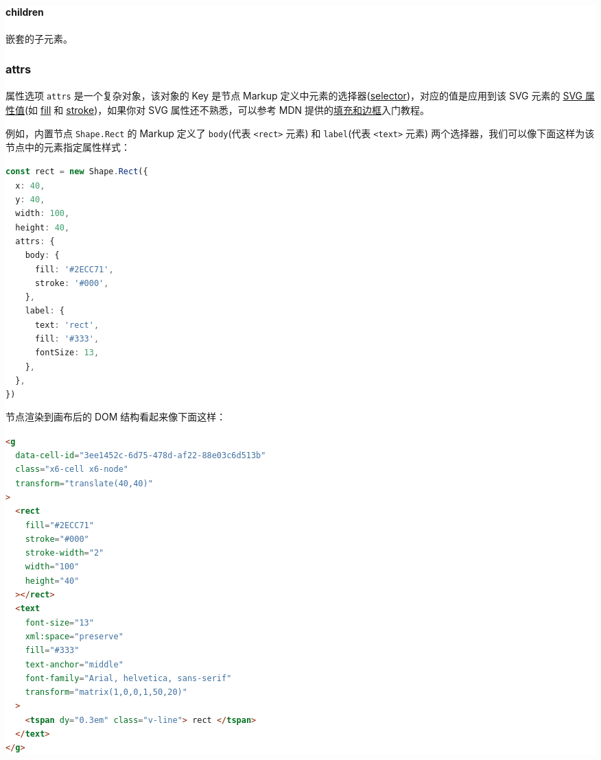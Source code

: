 #### children

嵌套的子元素。

### attrs

属性选项 `attrs` 是一个复杂对象，该对象的 Key 是节点 Markup 定义中元素的选择器([selector](#selector))，对应的值是应用到该 SVG 元素的 [SVG 属性值](https://developer.mozilla.org/zh-CN/docs/Web/SVG/Attribute)(如 [fill](https://developer.mozilla.org/zh-CN/docs/Web/SVG/Attribute/fill) 和 [stroke](https://developer.mozilla.org/zh-CN/docs/Web/SVG/Attribute/stroke))，如果你对 SVG 属性还不熟悉，可以参考 MDN 提供的[填充和边框](https://developer.mozilla.org/zh-CN/docs/Web/SVG/Tutorial/Fills_and_Strokes)入门教程。

例如，内置节点 `Shape.Rect` 的 Markup 定义了 `body`(代表 `<rect>` 元素) 和 `label`(代表 `<text>` 元素) 两个选择器，我们可以像下面这样为该节点中的元素指定属性样式：

```ts
const rect = new Shape.Rect({
  x: 40,
  y: 40,
  width: 100,
  height: 40,
  attrs: {
    body: {
      fill: '#2ECC71',
      stroke: '#000',
    },
    label: {
      text: 'rect',
      fill: '#333',
      fontSize: 13,
    },
  },
})
```

节点渲染到画布后的 DOM 结构看起来像下面这样：

```html
<g
  data-cell-id="3ee1452c-6d75-478d-af22-88e03c6d513b"
  class="x6-cell x6-node"
  transform="translate(40,40)"
>
  <rect
    fill="#2ECC71"
    stroke="#000"
    stroke-width="2"
    width="100"
    height="40"
  ></rect>
  <text
    font-size="13"
    xml:space="preserve"
    fill="#333"
    text-anchor="middle"
    font-family="Arial, helvetica, sans-serif"
    transform="matrix(1,0,0,1,50,20)"
  >
    <tspan dy="0.3em" class="v-line"> rect </tspan>
  </text>
</g>
```
